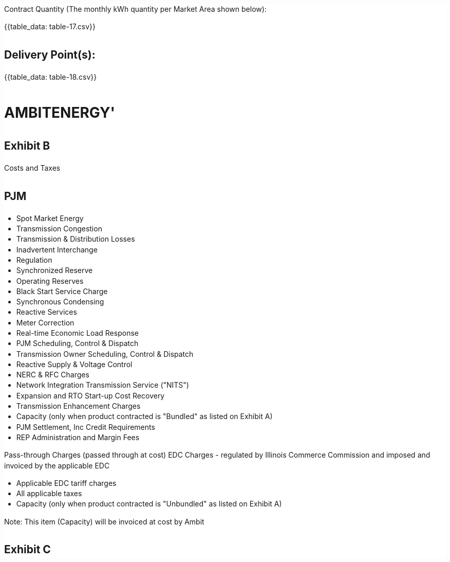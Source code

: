 Contract Quantity (The monthly kWh quantity per Market Area shown below):

{{table_data: table-17.csv}}

## Delivery Point(s):

{{table_data: table-18.csv}}

# AMBITENERGY' 

## Exhibit B

Costs and Taxes

## PJM

- Spot Market Energy
- Transmission Congestion
- Transmission \& Distribution Losses
- Inadvertent Interchange
- Regulation
- Synchronized Reserve
- Operating Reserves
- Black Start Service Charge
- Synchronous Condensing
- Reactive Services
- Meter Correction
- Real-time Economic Load Response
- PJM Scheduling, Control \& Dispatch
- Transmission Owner Scheduling, Control \& Dispatch
- Reactive Supply \& Voltage Control
- NERC \& RFC Charges
- Network Integration Transmission Service ("NITS")
- Expansion and RTO Start-up Cost Recovery
- Transmission Enhancement Charges
- Capacity (only when product contracted is "Bundled" as listed on Exhibit A)
- PJM Settlement, Inc Credit Requirements
- REP Administration and Margin Fees

Pass-through Charges (passed through at cost)
EDC Charges - regulated by Illinois Commerce Commission and imposed and invoiced by the applicable EDC

- Applicable EDC tariff charges
- All applicable taxes
- Capacity (only when product contracted is "Unbundled" as listed on Exhibit A)

Note: This item (Capacity) will be invoiced at cost by Ambit

## Exhibit C
